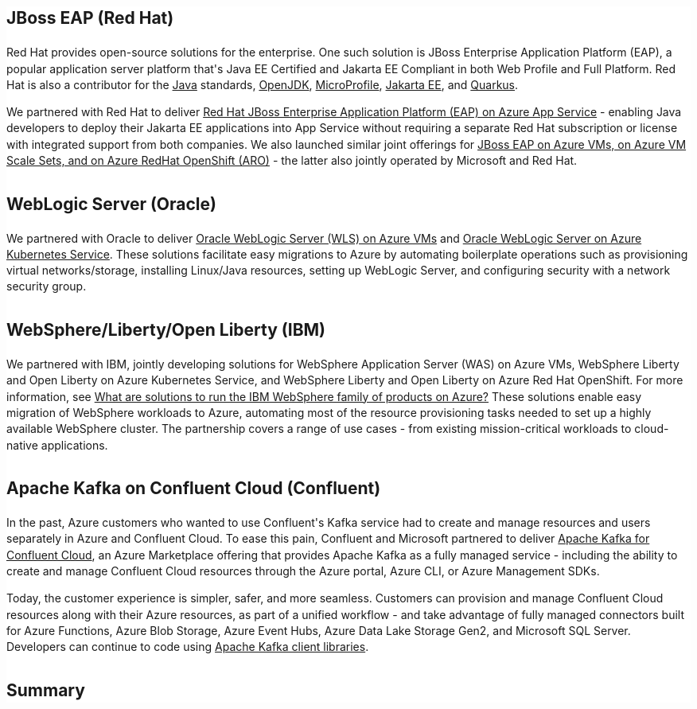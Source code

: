 ## JBoss EAP (Red Hat)

Red Hat provides open-source solutions for the enterprise. One such solution is JBoss Enterprise Application Platform (EAP), a popular application server platform that's Java EE Certified and Jakarta EE Compliant in both Web Profile and Full Platform. Red Hat is also a contributor for the [Java](https://www.java.com) standards, [OpenJDK](https://openjdk.org), [MicroProfile](https://microprofile.io), [Jakarta EE](https://jakarta.ee), and [Quarkus](https://quarkus.io).

We partnered with Red Hat to deliver [Red Hat JBoss Enterprise Application Platform (EAP) on Azure App Service](https://azure.microsoft.com/blog/deploy-apps-seamlessly-with-red-hat-jboss-eap-on-azure-app-service-now-generally-available) - enabling Java developers to deploy their Jakarta EE applications into App Service without requiring a separate Red Hat subscription or license with integrated support from both companies. We also launched similar joint offerings for [JBoss EAP on Azure VMs, on Azure VM Scale Sets, and on Azure RedHat OpenShift (ARO)](../ee/jboss-on-azure.md) - the latter also jointly operated by Microsoft and Red Hat.

## WebLogic Server (Oracle)

We partnered with Oracle to deliver [Oracle WebLogic Server (WLS) on Azure VMs](/azure/virtual-machines/workloads/oracle/oracle-weblogic?toc=/azure/developer/java/ee/toc.json&bc=/azure/developer/breadcrumb/toc.json) and [Oracle WebLogic Server on Azure Kubernetes Service](/azure/virtual-machines/workloads/oracle/weblogic-aks). These solutions facilitate easy migrations to Azure by automating boilerplate operations such as provisioning virtual networks/storage, installing Linux/Java resources, setting up WebLogic Server, and configuring security with a network security group.

## WebSphere/Liberty/Open Liberty (IBM)

We partnered with IBM, jointly developing solutions for WebSphere Application Server (WAS) on Azure VMs, WebSphere Liberty and Open Liberty on Azure Kubernetes Service, and WebSphere Liberty and Open Liberty on Azure Red Hat OpenShift. For more information, see [What are solutions to run the IBM WebSphere family of products on Azure?](../ee/websphere-family.md) These solutions enable easy migration of WebSphere workloads to Azure, automating most of the resource provisioning tasks needed to set up a highly available WebSphere cluster. The partnership covers a range of use cases - from existing mission-critical workloads to cloud-native applications.

## Apache Kafka on Confluent Cloud (Confluent)

In the past, Azure customers who wanted to use Confluent's Kafka service had to create and manage resources and users separately in Azure and Confluent Cloud. To ease this pain, Confluent and Microsoft partnered to deliver [Apache Kafka for Confluent Cloud](/azure/partner-solutions/apache-kafka-confluent-cloud/overview), an Azure Marketplace offering that provides Apache Kafka as a fully managed service - including the ability to create and manage Confluent Cloud resources through the Azure portal, Azure CLI, or Azure Management SDKs.

Today, the customer experience is simpler, safer, and more seamless. Customers can provision and manage Confluent Cloud resources along with their Azure resources, as part of a unified workflow - and take advantage of fully managed connectors built for Azure Functions, Azure Blob Storage, Azure Event Hubs, Azure Data Lake Storage Gen2, and Microsoft SQL Server. Developers can continue to code using [Apache Kafka client libraries](https://docs.confluent.io/platform/current/clients/index.html).

## Summary
